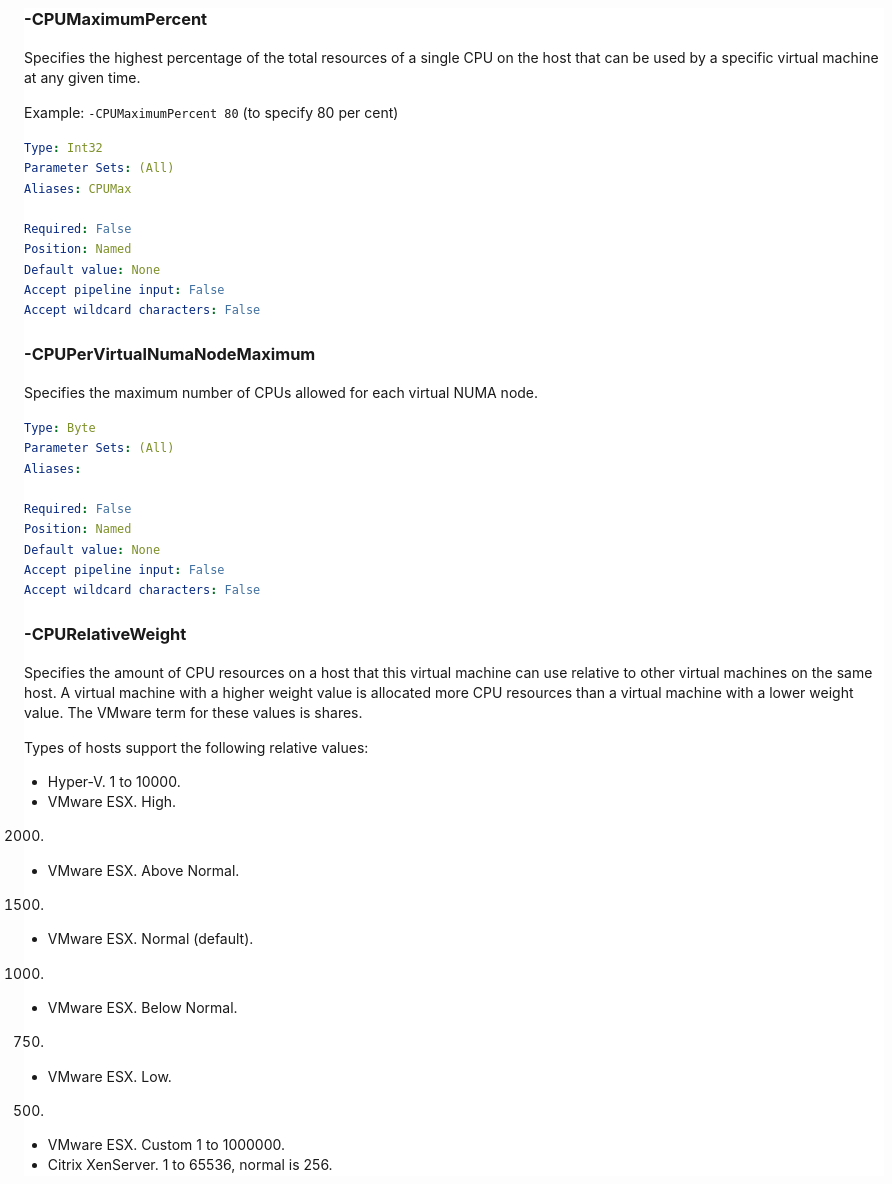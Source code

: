 ### -CPUMaximumPercent
Specifies the highest percentage of the total resources of a single CPU on the host that can be used by a specific virtual machine at any given time. 



Example: `-CPUMaximumPercent 80` (to specify 80 per cent)

```yaml
Type: Int32
Parameter Sets: (All)
Aliases: CPUMax

Required: False
Position: Named
Default value: None
Accept pipeline input: False
Accept wildcard characters: False
```

### -CPUPerVirtualNumaNodeMaximum
Specifies the maximum number of CPUs allowed for each virtual NUMA node.

```yaml
Type: Byte
Parameter Sets: (All)
Aliases: 

Required: False
Position: Named
Default value: None
Accept pipeline input: False
Accept wildcard characters: False
```

### -CPURelativeWeight
Specifies the amount of CPU resources on a host that this virtual machine can use relative to other virtual machines on the same host.
A virtual machine with a higher weight value is allocated more CPU resources than a virtual machine with a lower weight value.
The VMware term for these values is shares.

Types of hosts support the following relative values: 

- Hyper-V.
1 to 10000.
- VMware ESX.
High.
2000.
- VMware ESX.
Above Normal.
1500.
- VMware ESX.
Normal (default).
1000. 
- VMware ESX.
Below Normal.
750.
- VMware ESX.
Low.
500.
- VMware ESX.
Custom 1 to 1000000. 
- Citrix XenServer.
1 to 65536, normal is 256.
